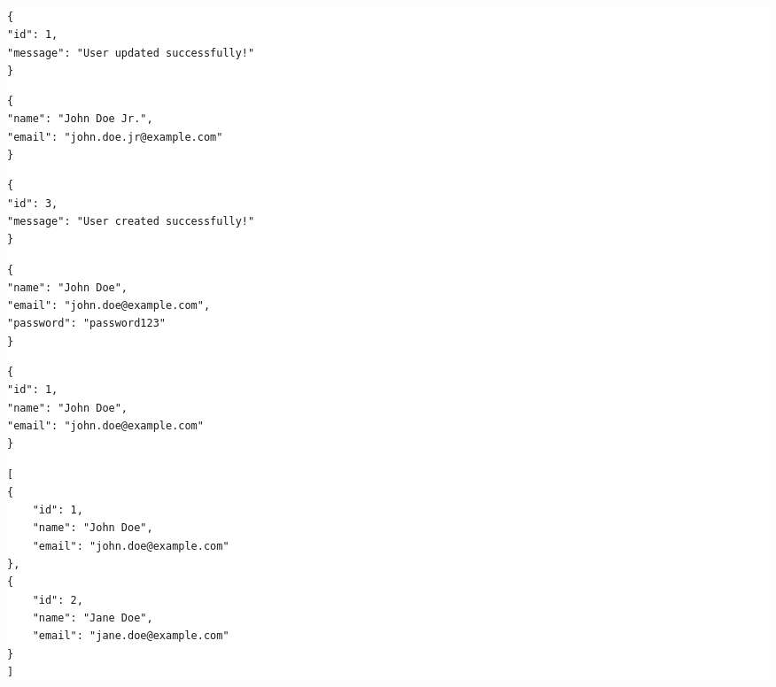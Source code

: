 ```
{
"id": 1,
"message": "User updated successfully!"
}
```

```
{
"name": "John Doe Jr.", 
"email": "john.doe.jr@example.com" 
}
```

```
{
"id": 3,
"message": "User created successfully!"
}
```

```
{
"name": "John Doe",
"email": "john.doe@example.com",
"password": "password123" 
}
```

```
{
"id": 1,
"name": "John Doe",
"email": "john.doe@example.com"
}
```

```
[
{
    "id": 1,
    "name": "John Doe",
    "email": "john.doe@example.com"
},
{
    "id": 2,
    "name": "Jane Doe",
    "email": "jane.doe@example.com"
}
]
```